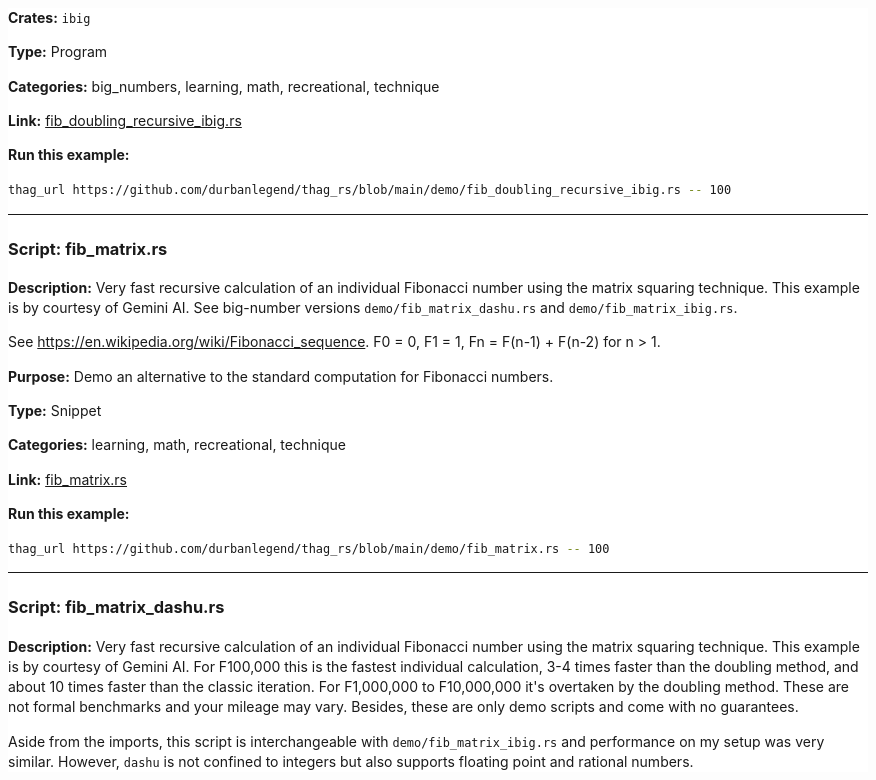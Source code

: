 **Crates:** `ibig`

**Type:** Program

**Categories:** big_numbers, learning, math, recreational, technique

**Link:** [fib_doubling_recursive_ibig.rs](https://github.com/durbanlegend/thag_rs/blob/main/demo/fib_doubling_recursive_ibig.rs)

**Run this example:**

```bash
thag_url https://github.com/durbanlegend/thag_rs/blob/main/demo/fib_doubling_recursive_ibig.rs -- 100
```

---

### Script: fib_matrix.rs

**Description:**  Very fast recursive calculation of an individual Fibonacci number
 using the matrix squaring technique.
 This example is by courtesy of Gemini AI. See big-number versions
 `demo/fib_matrix_dashu.rs` and `demo/fib_matrix_ibig.rs`.

 See https://en.wikipedia.org/wiki/Fibonacci_sequence.
 F0 = 0, F1 = 1, Fn = F(n-1) + F(n-2) for n > 1.


**Purpose:** Demo an alternative to the standard computation for Fibonacci numbers.

**Type:** Snippet

**Categories:** learning, math, recreational, technique

**Link:** [fib_matrix.rs](https://github.com/durbanlegend/thag_rs/blob/main/demo/fib_matrix.rs)

**Run this example:**

```bash
thag_url https://github.com/durbanlegend/thag_rs/blob/main/demo/fib_matrix.rs -- 100
```

---

### Script: fib_matrix_dashu.rs

**Description:**  Very fast recursive calculation of an individual Fibonacci number
 using the matrix squaring technique.
 This example is by courtesy of Gemini AI. For F100,000 this is the
 fastest individual calculation, 3-4 times faster than the doubling
 method, and about 10 times faster than the classic iteration. For
 F1,000,000 to F10,000,000 it's overtaken by the doubling method.
 These are not formal benchmarks and your mileage may vary. Besides,
 these are only demo scripts and come with no guarantees.

 Aside from the imports, this script is interchangeable with `demo/fib_matrix_ibig.rs`
 and performance on my setup was very similar. However, `dashu` is
 not confined to integers but also supports floating point and rational
 numbers.
